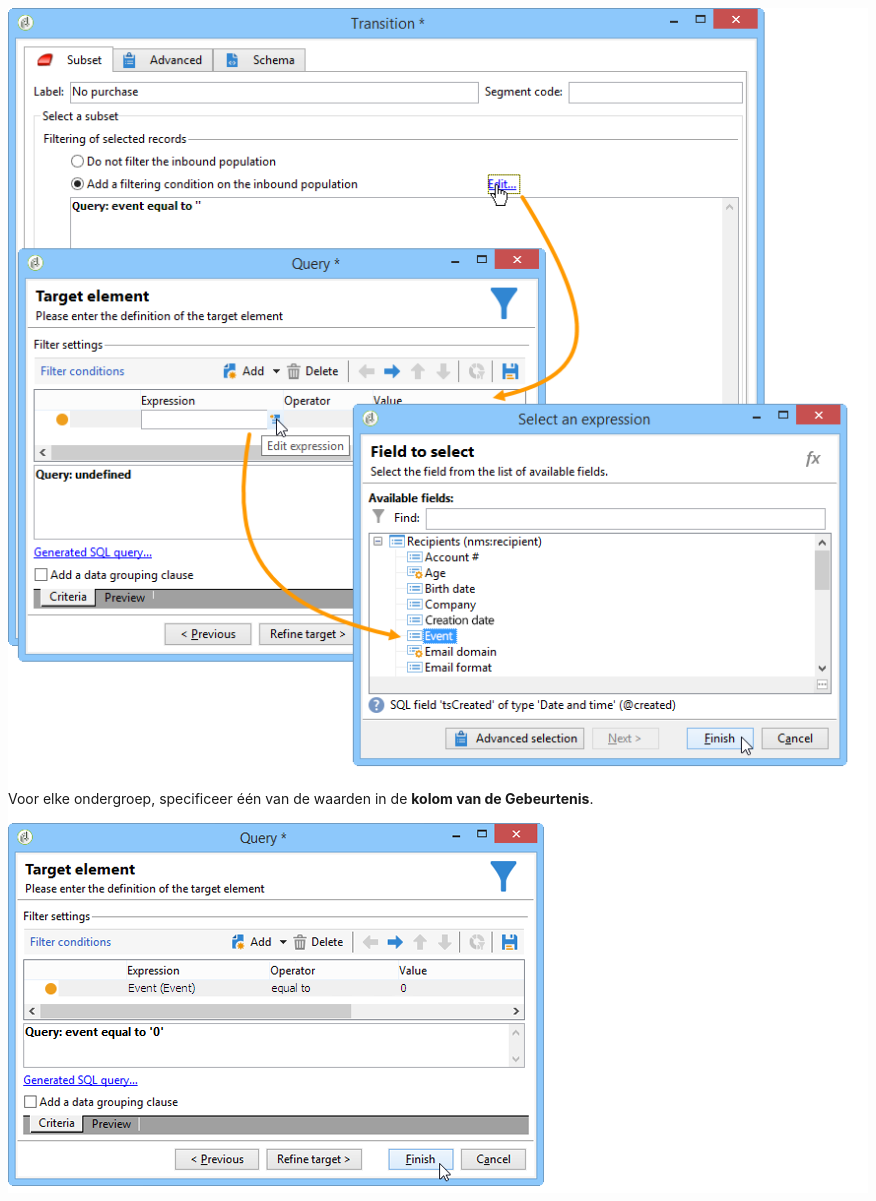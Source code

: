    ![](assets/s_advuser_load_file_sample_4.png)

   Voor elke ondergroep, specificeer één van de waarden in de **kolom van de Gebeurtenis**.

   ![](assets/s_advuser_load_file_sample_5.png)
